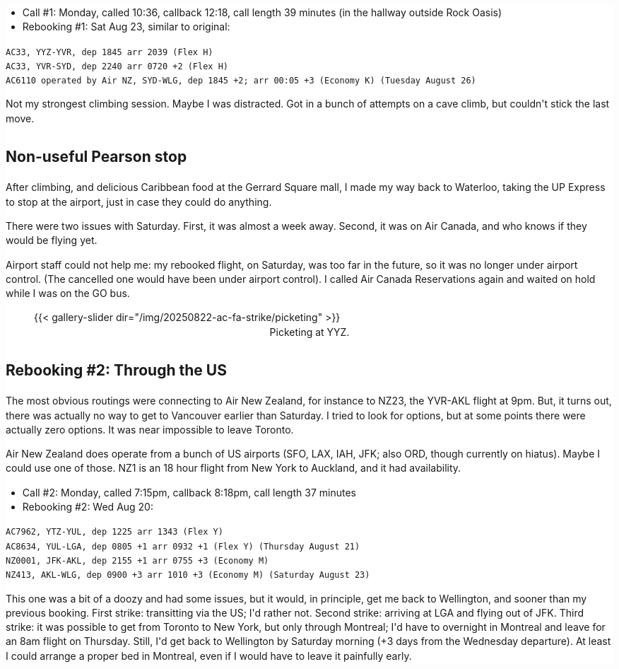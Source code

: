 * Call #1: Monday, called 10:36, callback 12:18, call length 39 minutes (in the hallway outside Rock Oasis)
* Rebooking #1: Sat Aug 23, similar to original:
```
AC33, YYZ-YVR, dep 1845 arr 2039 (Flex H)
AC33, YVR-SYD, dep 2240 arr 0720 +2 (Flex H)
AC6110 operated by Air NZ, SYD-WLG, dep 1845 +2; arr 00:05 +3 (Economy K) (Tuesday August 26)
```

Not my strongest climbing session. Maybe I was distracted. Got in a
bunch of attempts on a cave climb, but couldn't stick the last move.

## Non-useful Pearson stop

After climbing, and delicious Caribbean food at the Gerrard Square
mall, I made my way back to Waterloo, taking the UP Express to stop at
the airport, just in case they could do anything.

There were two issues with Saturday. First, it was almost a week away.
Second, it was on Air Canada, and who knows if they would be flying yet.

Airport staff could not help me: my rebooked flight, on Saturday, was
too far in the future, so it was no longer under airport control. (The
cancelled one would have been under airport control). I called Air
Canada Reservations again and waited on hold while I was on the GO
bus.

<figure>
{{< gallery-slider dir="/img/20250822-ac-fa-strike/picketing" >}}
<figcaption style="text-align:center">
Picketing at YYZ.
</figcaption>
</figure>

## Rebooking #2: Through the US

The most obvious routings were connecting to Air New Zealand, for instance
to NZ23, the YVR-AKL flight at 9pm. But, it turns out, there was actually no
way to get to Vancouver earlier than Saturday. I tried to look for options,
but at some points there were actually zero options. It was near impossible to leave Toronto.

Air New Zealand does operate from a bunch of US airports (SFO, LAX, IAH, JFK;
also ORD, though currently on hiatus). Maybe I could use one of those.
NZ1 is an 18 hour flight from New York to Auckland, and it had availability. 

* Call #2: Monday, called 7:15pm, callback 8:18pm, call length 37 minutes
* Rebooking #2: Wed Aug 20:
```
AC7962, YTZ-YUL, dep 1225 arr 1343 (Flex Y)
AC8634, YUL-LGA, dep 0805 +1 arr 0932 +1 (Flex Y) (Thursday August 21)
NZ0001, JFK-AKL, dep 2155 +1 arr 0755 +3 (Economy M)
NZ413, AKL-WLG, dep 0900 +3 arr 1010 +3 (Economy M) (Saturday August 23)
```

This one was a bit of a doozy and had some issues, but it would, in
principle, get me back to Wellington, and sooner than my previous booking. First strike:
transitting via the US; I'd rather not. Second strike: arriving at LGA and flying out of JFK.
Third strike: it was possible
to get from Toronto to New York, but only through Montreal; I'd have
to overnight in Montreal and leave for an 8am flight on Thursday.
Still, I'd get back to Wellington by Saturday morning (+3 days from
the Wednesday departure). At least I could arrange a proper bed in Montreal,
even if I would have to leave it painfully early.
